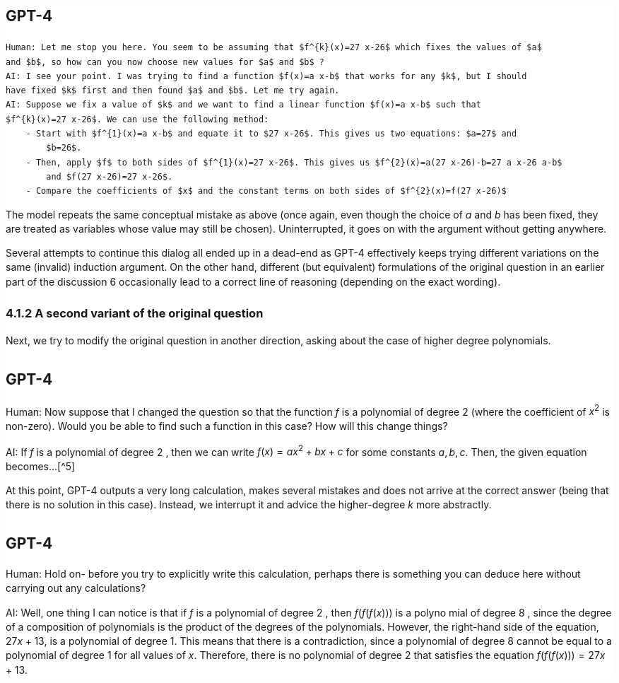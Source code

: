 ## GPT-4

```
Human: Let me stop you here. You seem to be assuming that $f^{k}(x)=27 x-26$ which fixes the values of $a$
and $b$, so how can you now choose new values for $a$ and $b$ ?
AI: I see your point. I was trying to find a function $f(x)=a x-b$ that works for any $k$, but I should
have fixed $k$ first and then found $a$ and $b$. Let me try again.
AI: Suppose we fix a value of $k$ and we want to find a linear function $f(x)=a x-b$ such that
$f^{k}(x)=27 x-26$. We can use the following method:
    - Start with $f^{1}(x)=a x-b$ and equate it to $27 x-26$. This gives us two equations: $a=27$ and
        $b=26$.
    - Then, apply $f$ to both sides of $f^{1}(x)=27 x-26$. This gives us $f^{2}(x)=a(27 x-26)-b=27 a x-26 a-b$
        and $f(27 x-26)=27 x-26$.
    - Compare the coefficients of $x$ and the constant terms on both sides of $f^{2}(x)=f(27 x-26)$
```

The model repeats the same conceptual mistake as above (once again, even though the choice of $a$ and $b$ has been fixed, they are treated as variables whose value may still be chosen). Uninterrupted, it goes on with the argument without getting anywhere.

Several attempts to continue this dialog all ended up in a dead-end as GPT-4 effectively keeps trying different variations on the same (invalid) induction argument. On the other hand, different (but equivalent) formulations of the original question in an earlier part of the discussion 6 occasionally lead to a correct line of reasoning (depending on the exact wording).

### 4.1.2 A second variant of the original question

Next, we try to modify the original question in another direction, asking about the case of higher degree polynomials.

## GPT-4

Human: Now suppose that I changed the question so that the function $f$ is a polynomial of degree 2 (where the coefficient of $x^{2}$ is non-zero). Would you be able to find such a function in this case? How will this change things?

AI: If $f$ is a polynomial of degree 2 , then we can write $f(x)=a x^{2}+b x+c$ for some constants $a, b, c$. Then, the given equation becomes...[^5]

At this point, GPT-4 outputs a very long calculation, makes several mistakes and does not arrive at the correct answer (being that there is no solution in this case). Instead, we interrupt it and advice the higher-degree $k$ more abstractly.

## GPT-4

Human: Hold on- before you try to explicitly write this calculation, perhaps there is something you can deduce here without carrying out any calculations?

AI: Well, one thing I can notice is that if $f$ is a polynomial of degree 2 , then $f(f(f(x)))$ is a polyno mial of degree 8 , since the degree of a composition of polynomials is the product of the degrees of the polynomials. However, the right-hand side of the equation, $27 x+13$, is a polynomial of degree 1. This means that there is a contradiction, since a polynomial of degree 8 cannot be equal to a polynomial of degree 1 for all values of $x$. Therefore, there is no polynomial of degree 2 that satisfies the equation $f(f(f(x)))=27 x+13$.
